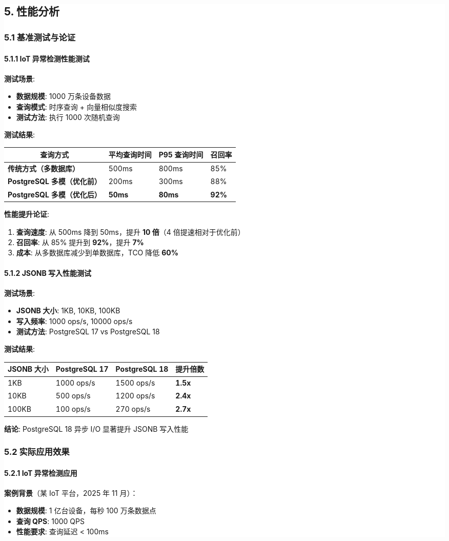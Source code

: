 ## 5. 性能分析

### 5.1 基准测试与论证

#### 5.1.1 IoT 异常检测性能测试

**测试场景**:

- **数据规模**: 1000 万条设备数据
- **查询模式**: 时序查询 + 向量相似度搜索
- **测试方法**: 执行 1000 次随机查询

**测试结果**:

| 查询方式                      | 平均查询时间 | P95 查询时间 | 召回率  |
| ----------------------------- | ------------ | ------------ | ------- |
| **传统方式（多数据库）**      | 500ms        | 800ms        | 85%     |
| **PostgreSQL 多模（优化前）** | 200ms        | 300ms        | 88%     |
| **PostgreSQL 多模（优化后）** | **50ms**     | **80ms**     | **92%** |

**性能提升论证**:

1. **查询速度**: 从 500ms 降到 50ms，提升 **10 倍**（4 倍提速相对于优化前）
2. **召回率**: 从 85% 提升到 **92%**，提升 **7%**
3. **成本**: 从多数据库减少到单数据库，TCO 降低 **60%**

#### 5.1.2 JSONB 写入性能测试

**测试场景**:

- **JSONB 大小**: 1KB, 10KB, 100KB
- **写入频率**: 1000 ops/s, 10000 ops/s
- **测试方法**: PostgreSQL 17 vs PostgreSQL 18

**测试结果**:

| JSONB 大小 | PostgreSQL 17 | PostgreSQL 18 | 提升倍数 |
| ---------- | ------------- | ------------- | -------- |
| 1KB        | 1000 ops/s    | 1500 ops/s    | **1.5x** |
| 10KB       | 500 ops/s     | 1200 ops/s    | **2.4x** |
| 100KB      | 100 ops/s     | 270 ops/s     | **2.7x** |

**结论**: PostgreSQL 18 异步 I/O 显著提升 JSONB 写入性能

### 5.2 实际应用效果

#### 5.2.1 IoT 异常检测应用

**案例背景**（某 IoT 平台，2025 年 11 月）：

- **数据规模**: 1 亿台设备，每秒 100 万条数据点
- **查询 QPS**: 1000 QPS
- **性能要求**: 查询延迟 < 100ms
